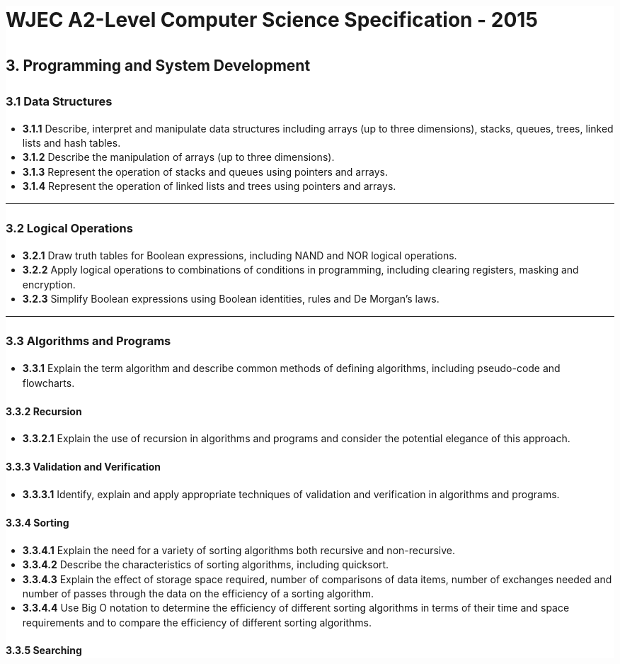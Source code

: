 # WJEC A2-Level Computer Science Specification - 2015
## **3. Programming and System Development**

### **3.1 Data Structures**

- **3.1.1** Describe, interpret and manipulate data structures including arrays (up to three dimensions), stacks, queues, trees, linked lists and hash tables.  
- **3.1.2** Describe the manipulation of arrays (up to three dimensions).  
- **3.1.3** Represent the operation of stacks and queues using pointers and arrays.  
- **3.1.4** Represent the operation of linked lists and trees using pointers and arrays.  

---

### **3.2 Logical Operations**

- **3.2.1** Draw truth tables for Boolean expressions, including NAND and NOR logical operations.  
- **3.2.2** Apply logical operations to combinations of conditions in programming, including clearing registers, masking and encryption.  
- **3.2.3** Simplify Boolean expressions using Boolean identities, rules and De Morgan’s laws.  

---

### **3.3 Algorithms and Programs**

- **3.3.1** Explain the term algorithm and describe common methods of defining algorithms, including pseudo-code and flowcharts.  

#### **3.3.2 Recursion**

- **3.3.2.1** Explain the use of recursion in algorithms and programs and consider the potential elegance of this approach.  

#### **3.3.3 Validation and Verification**

- **3.3.3.1** Identify, explain and apply appropriate techniques of validation and verification in algorithms and programs.  

#### **3.3.4 Sorting**

- **3.3.4.1** Explain the need for a variety of sorting algorithms both recursive and non-recursive.  
- **3.3.4.2** Describe the characteristics of sorting algorithms, including quicksort.  
- **3.3.4.3** Explain the effect of storage space required, number of comparisons of data items, number of exchanges needed and number of passes through the data on the efficiency of a sorting algorithm.  
- **3.3.4.4** Use Big O notation to determine the efficiency of different sorting algorithms in terms of their time and space requirements and to compare the efficiency of different sorting algorithms.  

#### **3.3.5 Searching**
